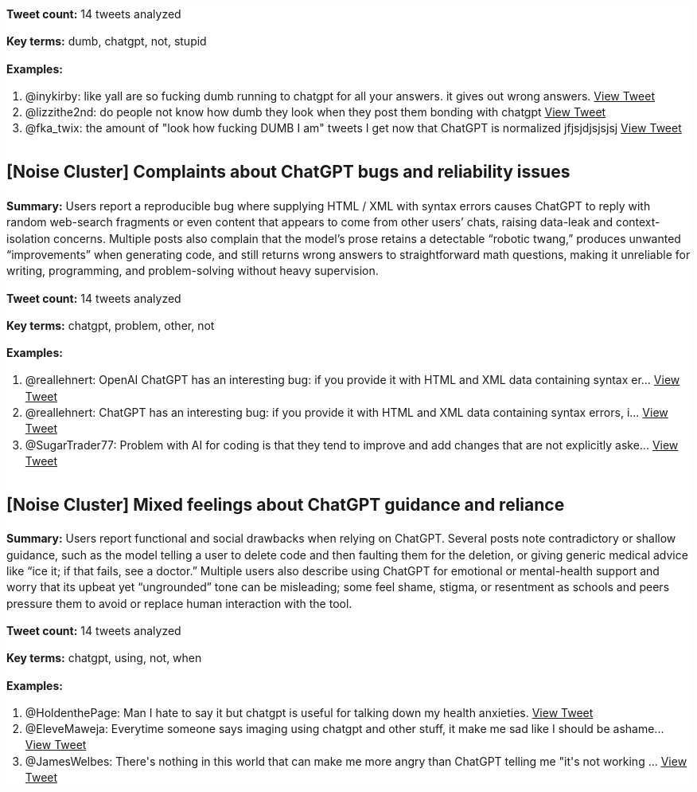 **Tweet count:** 14 tweets analyzed

**Key terms:** dumb, chatgpt, not, stupid

**Examples:**
1. @inykirby: like yall are so fucking dumb running to chatgpt for all your answers. it gives out wrong answers.
   [View Tweet](https://x.com/inykirby/status/1936948754315190339)
2. @lizzithe2nd: do people not know how dumb they look when they post them bonding with chatgpt
   [View Tweet](https://x.com/lizzithe2nd/status/1937097552815403428)
3. @fka_twix: the amount of "look how fucking DUMB I am" tweets I get now that ChatGPT is normalized jfjsjdjsjsjsj
   [View Tweet](https://x.com/fka_twix/status/1936481375336706265)

## [Noise Cluster] Complaints about ChatGPT bugs and reliability issues

**Summary:** Users report a reproducible bug where supplying HTML / XML with syntax errors causes ChatGPT to reply with random web-search fragments or even content that appears to come from other users’ chats, raising data-leak and context-isolation concerns. Multiple posts also complain that the model’s prose retains a detectable “robotic twang,” produces unwanted “improvements” when generating code, and still returns wrong answers to straightforward math questions, making it unreliable for writing, programming, and problem-solving without heavy supervision.

**Tweet count:** 14 tweets analyzed

**Key terms:** chatgpt, problem, other, not

**Examples:**
1. @reallehnert: OpenAI ChatGPT has an interesting bug: if you provide it with HTML and XML data containing syntax er...
   [View Tweet](https://x.com/reallehnert/status/1937000147059142920)
2. @reallehnert: ChatGPT has an interesting bug: if you provide it with HTML and XML data containing syntax errors, i...
   [View Tweet](https://x.com/reallehnert/status/1937000391482470693)
3. @SugarTrader77: Problem with AI for coding is that they tend to improve and add changes that are not explicitly aske...
   [View Tweet](https://x.com/SugarTrader77/status/1936594965758452041)

## [Noise Cluster] Mixed feelings about ChatGPT guidance and reliance

**Summary:** Users report functional and social drawbacks when relying on ChatGPT. Several posts note contradictory or shallow guidance, such as the model telling a user to delete code and then faulting them for the deletion, or giving generic medical advice like “ice it; if that fails, see a doctor.” Multiple users also describe using ChatGPT for emotional or mental-health support and worry that its upbeat yet “ungrounded” tone can be misleading; some feel shame, stigma, or resentment as schools and peers pressure them to avoid or replace human interaction with the tool.

**Tweet count:** 14 tweets analyzed

**Key terms:** chatgpt, using, not, when

**Examples:**
1. @HoldenthePage: Man I hate to say it but chatgpt is useful for talking down my health anxieties.
   [View Tweet](https://x.com/HoldenthePage/status/1936789062435618911)
2. @EleveMaweja: Everytime someone says imaging using chatgpt and other stuff, it make me sad like I should be ashame...
   [View Tweet](https://x.com/EleveMaweja/status/1936904273591521544)
3. @JamesWelbes: There's nothing in this world that can make me more angry than ChatGPT telling me "it's not working ...
   [View Tweet](https://x.com/JamesWelbes/status/1937002087226716285)
